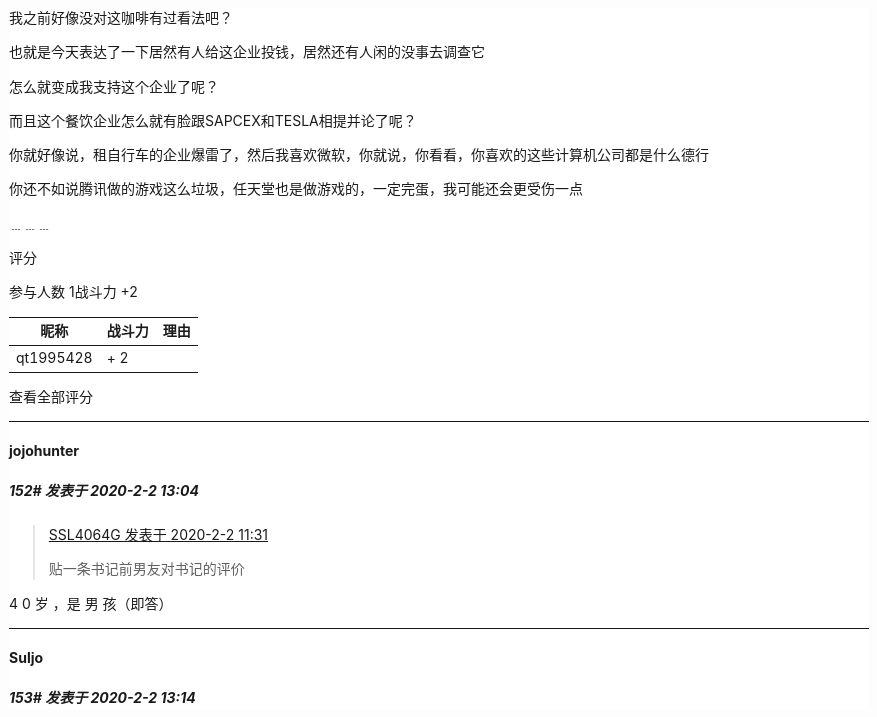 

我之前好像没对这咖啡有过看法吧？

也就是今天表达了一下居然有人给这企业投钱，居然还有人闲的没事去调查它

怎么就变成我支持这个企业了呢？


而且这个餐饮企业怎么就有脸跟SAPCEX和TESLA相提并论了呢？


你就好像说，租自行车的企业爆雷了，然后我喜欢微软，你就说，你看看，你喜欢的这些计算机公司都是什么德行



你还不如说腾讯做的游戏这么垃圾，任天堂也是做游戏的，一定完蛋，我可能还会更受伤一点



﹍﹍﹍

评分





 参与人数 1战斗力 +2

|昵称|战斗力|理由|
|----|---|---|
| qt1995428| + 2||



查看全部评分






-----

####  jojohunter  
##### 152#       发表于 2020-2-2 13:04



<blockquote><a href="httphttps://bbs.saraba1st.com/2b/forum.php?mod=redirect&amp;goto=findpost&amp;pid=46304396&amp;ptid=1911656" target="_blank">SSL4064G 发表于 2020-2-2 11:31</a>

贴一条书记前男友对书记的评价</blockquote>
4 0 岁 ，是 男 孩（即答）







-----

####  Suljo  
##### 153#       发表于 2020-2-2 13:14


